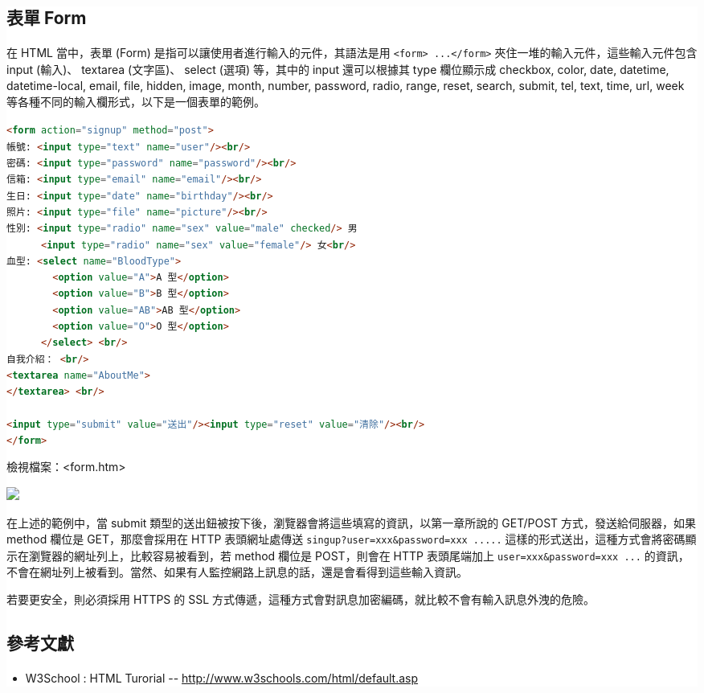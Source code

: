 
## 表單 Form

在 HTML 當中，表單 (Form) 是指可以讓使用者進行輸入的元件，其語法是用 `<form> ...</form>` 夾住一堆的輸入元件，這些輸入元件包含 input (輸入)、 textarea (文字區)、 select (選項) 等，其中的 input 還可以根據其 type 欄位顯示成 checkbox, color, date, datetime, datetime-local, email, file, hidden, image, month, number, password, radio, range, reset, search, submit, tel, text, time, url, week 等各種不同的輸入欄形式，以下是一個表單的範例。

```html
<form action="signup" method="post">
帳號: <input type="text" name="user"/><br/>
密碼: <input type="password" name="password"/><br/>
信箱: <input type="email" name="email"/><br/>
生日: <input type="date" name="birthday"/><br/>
照片: <input type="file" name="picture"/><br/>
性別: <input type="radio" name="sex" value="male" checked/> 男
      <input type="radio" name="sex" value="female"/> 女<br/>
血型: <select name="BloodType">
        <option value="A">A 型</option>
        <option value="B">B 型</option>
        <option value="AB">AB 型</option>
        <option value="O">O 型</option>
      </select> <br/>
自我介紹： <br/>
<textarea name="AboutMe">
</textarea> <br/>

<input type="submit" value="送出"/><input type="reset" value="清除"/><br/>
</form>
```

檢視檔案：<form.htm>

![](img/form.jpg)

在上述的範例中，當 submit 類型的送出鈕被按下後，瀏覽器會將這些填寫的資訊，以第一章所說的 GET/POST 方式，發送給伺服器，如果 method 欄位是 GET，那麼會採用在 HTTP 表頭網址處傳送 `singup?user=xxx&password=xxx .....` 這樣的形式送出，這種方式會將密碼顯示在瀏覽器的網址列上，比較容易被看到，若 method 欄位是 POST，則會在 HTTP 表頭尾端加上 `user=xxx&password=xxx ...`  的資訊，不會在網址列上被看到。當然、如果有人監控網路上訊息的話，還是會看得到這些輸入資訊。

若要更安全，則必須採用 HTTPS 的 SSL 方式傳遞，這種方式會對訊息加密編碼，就比較不會有輸入訊息外洩的危險。

## 參考文獻
* W3School : HTML Turorial -- <http://www.w3schools.com/html/default.asp>
